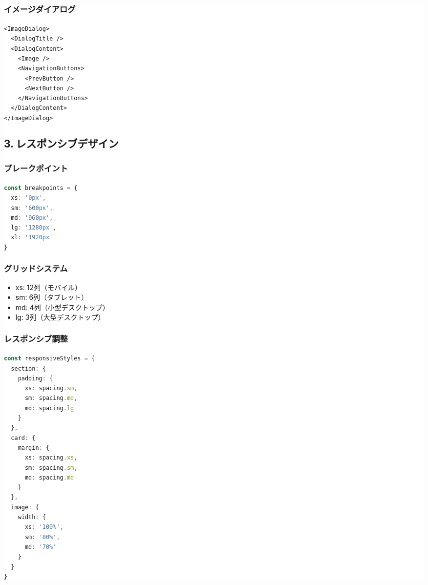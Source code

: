 ### イメージダイアログ
```tsx
<ImageDialog>
  <DialogTitle />
  <DialogContent>
    <Image />
    <NavigationButtons>
      <PrevButton />
      <NextButton />
    </NavigationButtons>
  </DialogContent>
</ImageDialog>
```

## 3. レスポンシブデザイン

### ブレークポイント
```typescript
const breakpoints = {
  xs: '0px',
  sm: '600px',
  md: '960px',
  lg: '1280px',
  xl: '1920px'
}
```

### グリッドシステム
- xs: 12列（モバイル）
- sm: 6列（タブレット）
- md: 4列（小型デスクトップ）
- lg: 3列（大型デスクトップ）

### レスポンシブ調整
```typescript
const responsiveStyles = {
  section: {
    padding: {
      xs: spacing.sm,
      sm: spacing.md,
      md: spacing.lg
    }
  },
  card: {
    margin: {
      xs: spacing.xs,
      sm: spacing.sm,
      md: spacing.md
    }
  },
  image: {
    width: {
      xs: '100%',
      sm: '80%',
      md: '70%'
    }
  }
}
```
